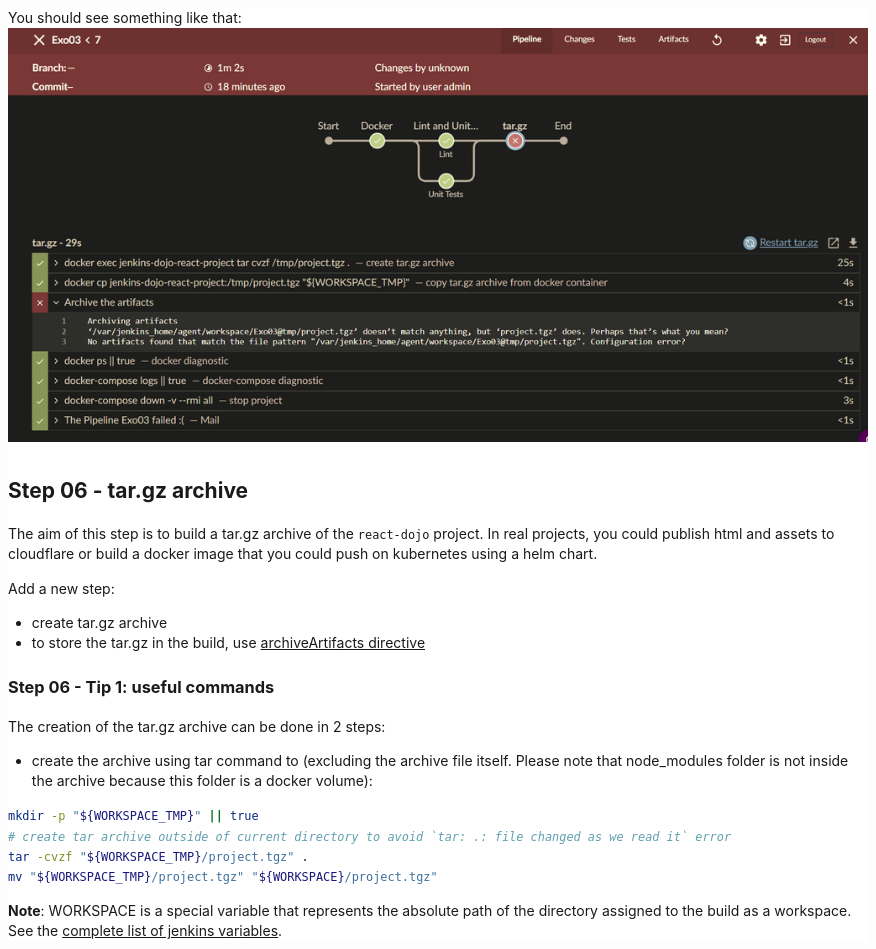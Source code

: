 You should see something like that:
![blue ocean build view](images/Exo03-Step05-BlueOceanBuildView.png)

## Step 06 - tar.gz archive

The aim of this step is to build a tar.gz archive of the `react-dojo` project.
In real projects, you could publish html and assets to cloudflare or build a
docker image that you could push on kubernetes using a helm chart.

Add a new step:

- create tar.gz archive
- to store the tar.gz in the build, use [archiveArtifacts directive](https://www.jenkins.io/doc/pipeline/steps/core/#code-archiveartifacts-code-archive-the-artifacts)

### Step 06 - Tip 1: useful commands

The creation of the tar.gz archive can be done in 2 steps:

- create the archive using tar command to (excluding the archive file itself. Please note that
  node_modules folder is not inside the archive because this folder is a docker volume):

```bash
mkdir -p "${WORKSPACE_TMP}" || true
# create tar archive outside of current directory to avoid `tar: .: file changed as we read it` error
tar -cvzf "${WORKSPACE_TMP}/project.tgz" .
mv "${WORKSPACE_TMP}/project.tgz" "${WORKSPACE}/project.tgz"
```

**Note**: WORKSPACE is a special variable that represents the absolute path of the directory
assigned to the build as a workspace.
See the [complete list of jenkins variables](http://localhost:8080/pipeline-syntax/globals).
